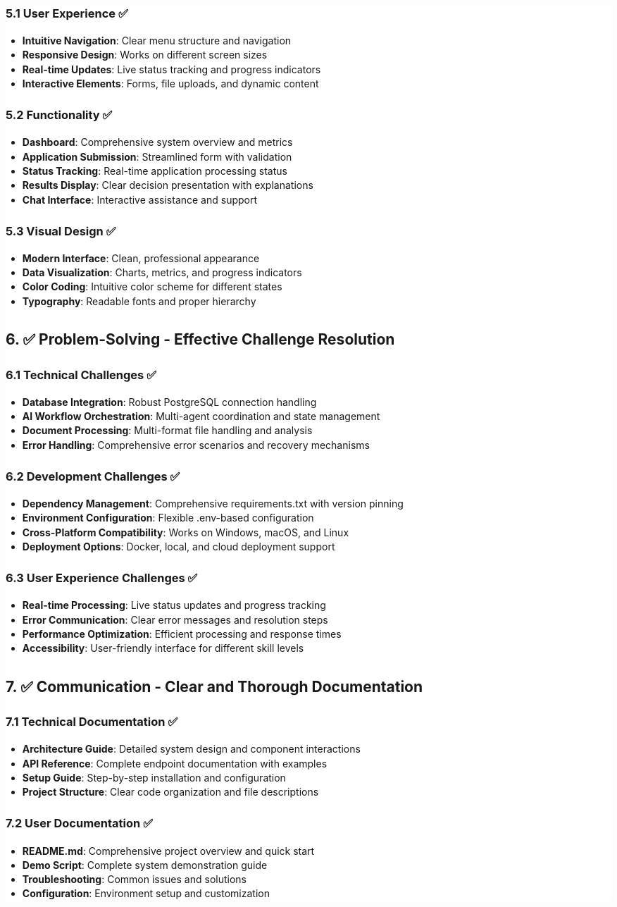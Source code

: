 ### 5.1 User Experience ✅
- **Intuitive Navigation**: Clear menu structure and navigation
- **Responsive Design**: Works on different screen sizes
- **Real-time Updates**: Live status tracking and progress indicators
- **Interactive Elements**: Forms, file uploads, and dynamic content

### 5.2 Functionality ✅
- **Dashboard**: Comprehensive system overview and metrics
- **Application Submission**: Streamlined form with validation
- **Status Tracking**: Real-time application processing status
- **Results Display**: Clear decision presentation with explanations
- **Chat Interface**: Interactive assistance and support

### 5.3 Visual Design ✅
- **Modern Interface**: Clean, professional appearance
- **Data Visualization**: Charts, metrics, and progress indicators
- **Color Coding**: Intuitive color scheme for different states
- **Typography**: Readable fonts and proper hierarchy

## 6. ✅ Problem-Solving - Effective Challenge Resolution

### 6.1 Technical Challenges ✅
- **Database Integration**: Robust PostgreSQL connection handling
- **AI Workflow Orchestration**: Multi-agent coordination and state management
- **Document Processing**: Multi-format file handling and analysis
- **Error Handling**: Comprehensive error scenarios and recovery mechanisms

### 6.2 Development Challenges ✅
- **Dependency Management**: Comprehensive requirements.txt with version pinning
- **Environment Configuration**: Flexible .env-based configuration
- **Cross-Platform Compatibility**: Works on Windows, macOS, and Linux
- **Deployment Options**: Docker, local, and cloud deployment support

### 6.3 User Experience Challenges ✅
- **Real-time Processing**: Live status updates and progress tracking
- **Error Communication**: Clear error messages and resolution steps
- **Performance Optimization**: Efficient processing and response times
- **Accessibility**: User-friendly interface for different skill levels

## 7. ✅ Communication - Clear and Thorough Documentation

### 7.1 Technical Documentation ✅
- **Architecture Guide**: Detailed system design and component interactions
- **API Reference**: Complete endpoint documentation with examples
- **Setup Guide**: Step-by-step installation and configuration
- **Project Structure**: Clear code organization and file descriptions

### 7.2 User Documentation ✅
- **README.md**: Comprehensive project overview and quick start
- **Demo Script**: Complete system demonstration guide
- **Troubleshooting**: Common issues and solutions
- **Configuration**: Environment setup and customization
